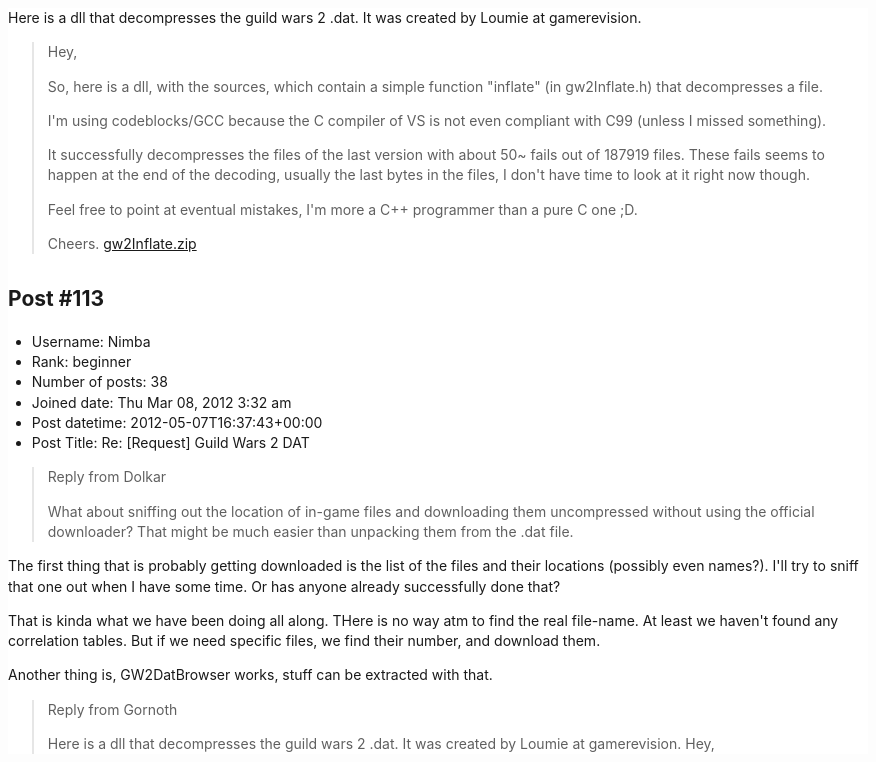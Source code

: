 Here is a dll that decompresses the guild wars 2 .dat.
It was created by Loumie at gamerevision.

> Hey,
>
> 
>
> So, here is a dll, with the sources, which contain a simple function "inflate" (in gw2Inflate.h) that decompresses a file.
>
> I'm using codeblocks/GCC because the C compiler of VS is not even compliant with C99 (unless I missed something).
>
> 
>
> It successfully decompresses the files of the last version with about 50~ fails out of 187919 files. These fails seems to happen at the end of the decoding, usually the last bytes in the files, I don't have time to look at it right now though.
>
> 
>
> Feel free to point at eventual mistakes, I'm more a C++ programmer than a pure C one ;D.
>
> 
>
> Cheers.
[gw2Inflate.zip](https://xentaxbackup.github.io/file/5402_gw2Inflate.zip)
## Post #113
- Username: Nimba
- Rank: beginner
- Number of posts: 38
- Joined date: Thu Mar 08, 2012 3:32 am
- Post datetime: 2012-05-07T16:37:43+00:00
- Post Title: Re: [Request] Guild Wars 2 DAT

> Reply from Dolkar
>
> What about sniffing out the location of in-game files and downloading them uncompressed without using the official downloader? That might be much easier than unpacking them from the .dat file.

The first thing that is probably getting downloaded is the list of the files and their locations (possibly even names?). I'll try to sniff that one out when I have some time. Or has anyone already successfully done that?

That is kinda what we have been doing all along. THere is no way atm to find the real file-name. At least we haven't found any correlation tables. But if we need specific files, we find their number, and download them.

Another thing is, GW2DatBrowser works, stuff can be extracted with that.


> Reply from Gornoth
>
> Here is a dll that decompresses the guild wars 2 .dat.
It was created by Loumie at gamerevision.
Hey,
